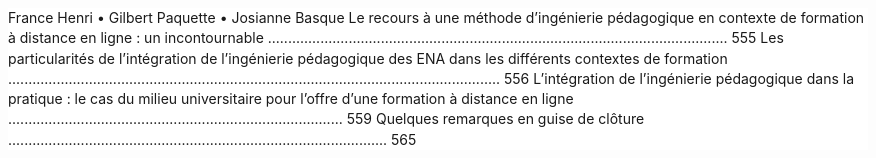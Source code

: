 France Henri • Gilbert Paquette • Josianne Basque
Le recours à une méthode d’ingénierie pédagogique en contexte de formation à distance en ligne : un incontournable .................................................................................................................. 555
Les particularités de l’intégration de l’ingénierie pédagogique des ENA dans les différents contextes de formation .......................................................................................................................... 556
L’intégration de l’ingénierie pédagogique dans la pratique : le cas du milieu universitaire pour l’offre d’une formation à distance en ligne ................................................................................... 559
Quelques remarques en guise de clôture .............................................................................................. 565
